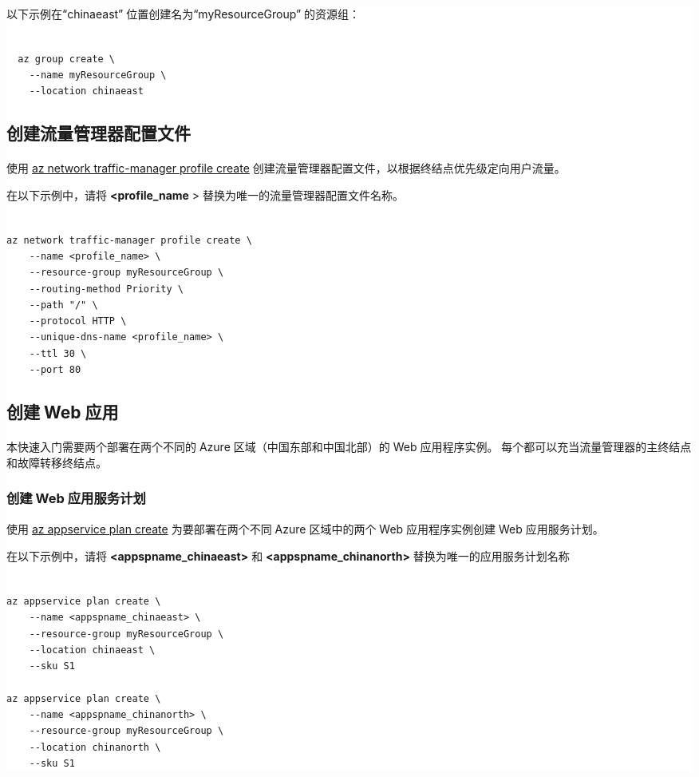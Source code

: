 以下示例在“chinaeast”  位置创建名为“myResourceGroup”  的资源组：

```azurecli

  az group create \
    --name myResourceGroup \
    --location chinaeast

```

## <a name="create-a-traffic-manager-profile"></a>创建流量管理器配置文件

使用 [az network traffic-manager profile create](https://docs.azure.cn/cli/network/traffic-manager/profile#az_network_traffic_manager_profile_create) 创建流量管理器配置文件，以根据终结点优先级定向用户流量。

在以下示例中，请将 **<profile_name** > 替换为唯一的流量管理器配置文件名称。

```azurecli

az network traffic-manager profile create \
    --name <profile_name> \
    --resource-group myResourceGroup \
    --routing-method Priority \
    --path "/" \
    --protocol HTTP \
    --unique-dns-name <profile_name> \
    --ttl 30 \
    --port 80

```

## <a name="create-web-apps"></a>创建 Web 应用

本快速入门需要两个部署在两个不同的 Azure 区域（中国东部和中国北部）的 Web 应用程序实例。  每个都可以充当流量管理器的主终结点和故障转移终结点。

### <a name="create-web-app-service-plans"></a>创建 Web 应用服务计划
使用 [az appservice plan create](https://docs.azure.cn/cli/appservice/plan#az_appservice_plan_create) 为要部署在两个不同 Azure 区域中的两个 Web 应用程序实例创建 Web 应用服务计划。

在以下示例中，请将 **<appspname_chinaeast>** 和 **<appspname_chinanorth>** 替换为唯一的应用服务计划名称

```azurecli

az appservice plan create \
    --name <appspname_chinaeast> \
    --resource-group myResourceGroup \
    --location chinaeast \
    --sku S1

az appservice plan create \
    --name <appspname_chinanorth> \
    --resource-group myResourceGroup \
    --location chinanorth \
    --sku S1

```
